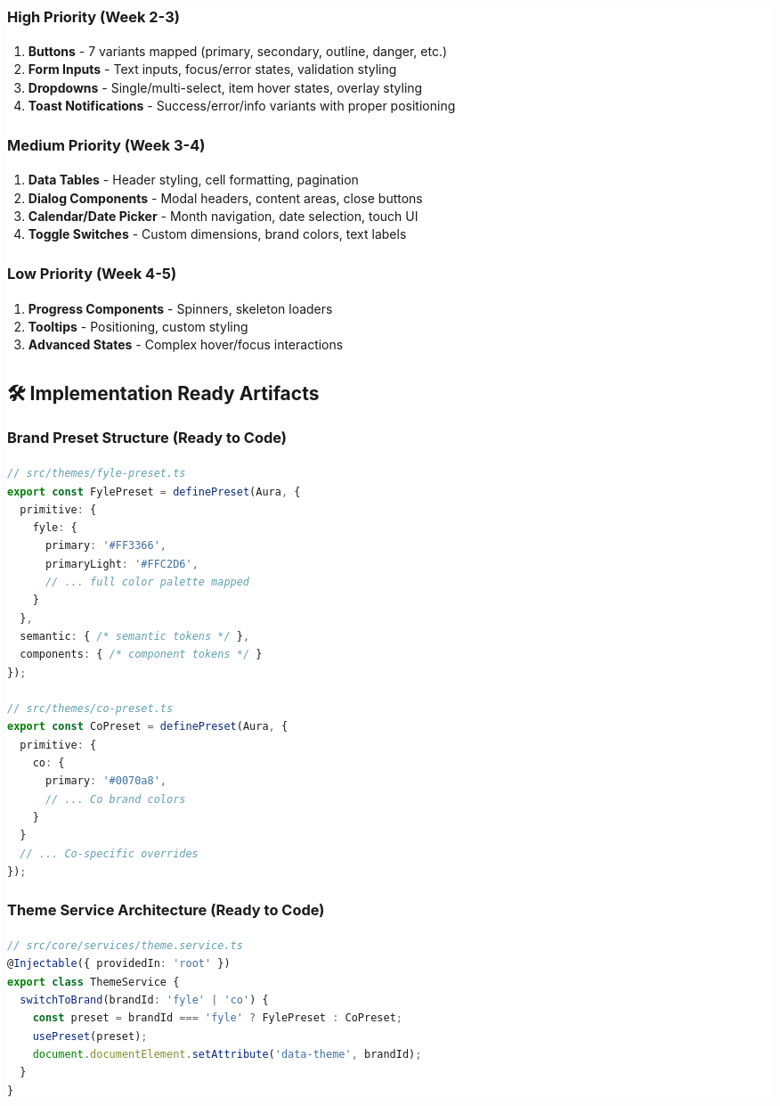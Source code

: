 ### High Priority (Week 2-3)
1. **Buttons** - 7 variants mapped (primary, secondary, outline, danger, etc.)
2. **Form Inputs** - Text inputs, focus/error states, validation styling
3. **Dropdowns** - Single/multi-select, item hover states, overlay styling
4. **Toast Notifications** - Success/error/info variants with proper positioning

### Medium Priority (Week 3-4)  
1. **Data Tables** - Header styling, cell formatting, pagination
2. **Dialog Components** - Modal headers, content areas, close buttons
3. **Calendar/Date Picker** - Month navigation, date selection, touch UI
4. **Toggle Switches** - Custom dimensions, brand colors, text labels

### Low Priority (Week 4-5)
1. **Progress Components** - Spinners, skeleton loaders
2. **Tooltips** - Positioning, custom styling
3. **Advanced States** - Complex hover/focus interactions

## 🛠️ Implementation Ready Artifacts

### Brand Preset Structure (Ready to Code)
```typescript
// src/themes/fyle-preset.ts
export const FylePreset = definePreset(Aura, {
  primitive: {
    fyle: {
      primary: '#FF3366',
      primaryLight: '#FFC2D6', 
      // ... full color palette mapped
    }
  },
  semantic: { /* semantic tokens */ },
  components: { /* component tokens */ }
});

// src/themes/co-preset.ts  
export const CoPreset = definePreset(Aura, {
  primitive: {
    co: {
      primary: '#0070a8',
      // ... Co brand colors
    }
  }
  // ... Co-specific overrides
});
```

### Theme Service Architecture (Ready to Code)
```typescript
// src/core/services/theme.service.ts
@Injectable({ providedIn: 'root' })
export class ThemeService {
  switchToBrand(brandId: 'fyle' | 'co') {
    const preset = brandId === 'fyle' ? FylePreset : CoPreset;
    usePreset(preset);
    document.documentElement.setAttribute('data-theme', brandId);
  }
}
```
